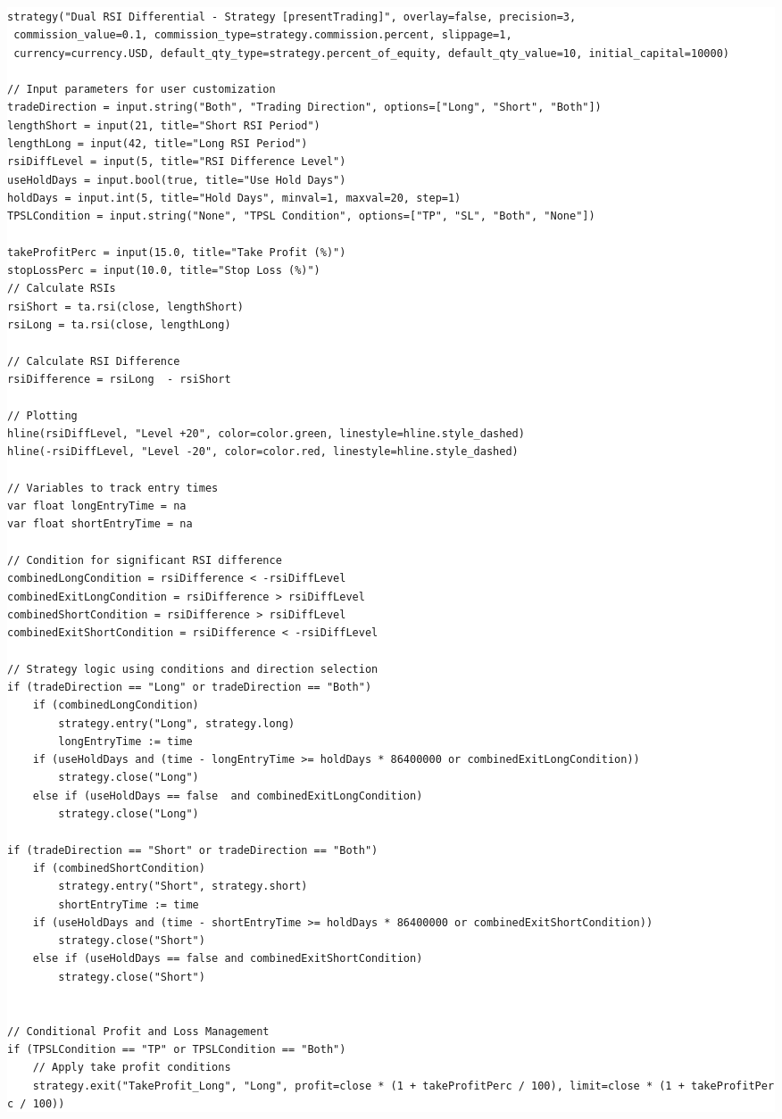 ``` pinescript
strategy("Dual RSI Differential - Strategy [presentTrading]", overlay=false, precision=3, 
 commission_value=0.1, commission_type=strategy.commission.percent, slippage=1, 
 currency=currency.USD, default_qty_type=strategy.percent_of_equity, default_qty_value=10, initial_capital=10000)

// Input parameters for user customization
tradeDirection = input.string("Both", "Trading Direction", options=["Long", "Short", "Both"])
lengthShort = input(21, title="Short RSI Period")
lengthLong = input(42, title="Long RSI Period")
rsiDiffLevel = input(5, title="RSI Difference Level")
useHoldDays = input.bool(true, title="Use Hold Days")
holdDays = input.int(5, title="Hold Days", minval=1, maxval=20, step=1)
TPSLCondition = input.string("None", "TPSL Condition", options=["TP", "SL", "Both", "None"])

takeProfitPerc = input(15.0, title="Take Profit (%)")
stopLossPerc = input(10.0, title="Stop Loss (%)")
// Calculate RSIs
rsiShort = ta.rsi(close, lengthShort)
rsiLong = ta.rsi(close, lengthLong)

// Calculate RSI Difference
rsiDifference = rsiLong  - rsiShort

// Plotting
hline(rsiDiffLevel, "Level +20", color=color.green, linestyle=hline.style_dashed)
hline(-rsiDiffLevel, "Level -20", color=color.red, linestyle=hline.style_dashed)

// Variables to track entry times
var float longEntryTime = na
var float shortEntryTime = na

// Condition for significant RSI difference
combinedLongCondition = rsiDifference < -rsiDiffLevel
combinedExitLongCondition = rsiDifference > rsiDiffLevel
combinedShortCondition = rsiDifference > rsiDiffLevel
combinedExitShortCondition = rsiDifference < -rsiDiffLevel

// Strategy logic using conditions and direction selection
if (tradeDirection == "Long" or tradeDirection == "Both") 
    if (combinedLongCondition) 
        strategy.entry("Long", strategy.long)
        longEntryTime := time
    if (useHoldDays and (time - longEntryTime >= holdDays * 86400000 or combinedExitLongCondition))
        strategy.close("Long")
    else if (useHoldDays == false  and combinedExitLongCondition)
        strategy.close("Long")

if (tradeDirection == "Short" or tradeDirection == "Both") 
    if (combinedShortCondition) 
        strategy.entry("Short", strategy.short)
        shortEntryTime := time
    if (useHoldDays and (time - shortEntryTime >= holdDays * 86400000 or combinedExitShortCondition))
        strategy.close("Short")
    else if (useHoldDays == false and combinedExitShortCondition)
        strategy.close("Short")


// Conditional Profit and Loss Management
if (TPSLCondition == "TP" or TPSLCondition == "Both") 
    // Apply take profit conditions
    strategy.exit("TakeProfit_Long", "Long", profit=close * (1 + takeProfitPerc / 100), limit=close * (1 + takeProfitPerc / 100))
```